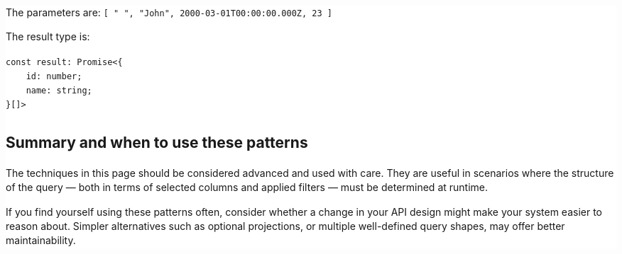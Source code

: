 The parameters are: `[ " ", "John", 2000-03-01T00:00:00.000Z, 23 ]`

The result type is:
```tsx
const result: Promise<{
    id: number;
    name: string;
}[]>
```

## Summary and when to use these patterns

The techniques in this page should be considered advanced and used with care. They are useful in scenarios where the structure of the query — both in terms of selected columns and applied filters — must be determined at runtime.

If you find yourself using these patterns often, consider whether a change in your API design might make your system easier to reason about. Simpler alternatives such as optional projections, or multiple well-defined query shapes, may offer better maintainability.